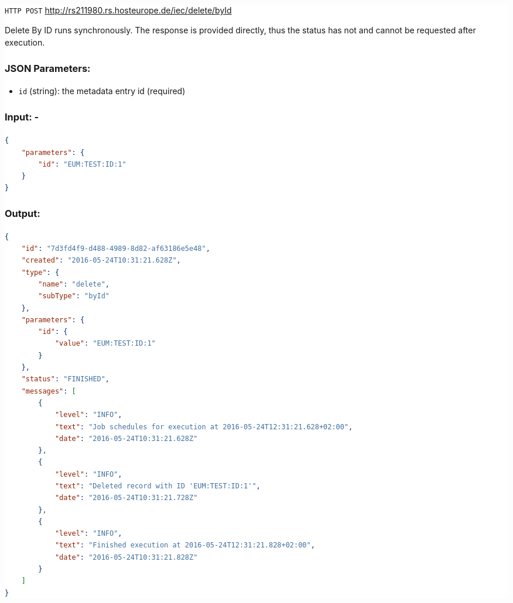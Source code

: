 `HTTP POST` http://rs211980.rs.hosteurope.de/iec/delete/byId

Delete By ID runs synchronously. The response is provided directly, thus
the status has not and cannot be requested after execution.

### JSON Parameters:

* `id` (string): the metadata entry id (required)

### Input: -

```json
{
    "parameters": {
        "id": "EUM:TEST:ID:1"
    }
}
```

### Output:

```json
{
    "id": "7d3fd4f9-d488-4989-8d82-af63186e5e48",
    "created": "2016-05-24T10:31:21.628Z",
    "type": {
        "name": "delete",
        "subType": "byId"
    },
    "parameters": {
        "id": {
            "value": "EUM:TEST:ID:1"
        }
    },
    "status": "FINISHED",
    "messages": [
        {
            "level": "INFO",
            "text": "Job schedules for execution at 2016-05-24T12:31:21.628+02:00",
            "date": "2016-05-24T10:31:21.628Z"
        },
        {
            "level": "INFO",
            "text": "Deleted record with ID 'EUM:TEST:ID:1'",
            "date": "2016-05-24T10:31:21.728Z"
        },
        {
            "level": "INFO",
            "text": "Finished execution at 2016-05-24T12:31:21.828+02:00",
            "date": "2016-05-24T10:31:21.828Z"
        }
    ]
}
```
